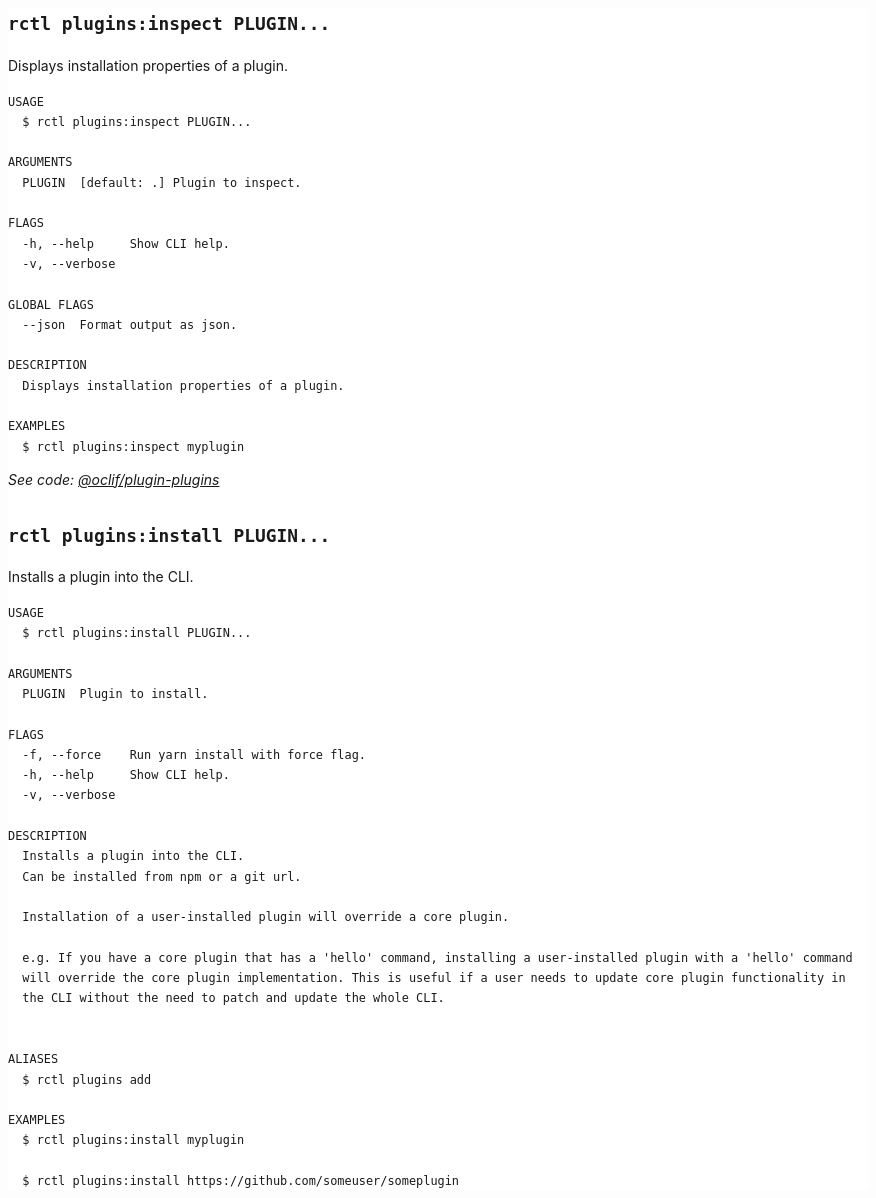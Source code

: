 ## `rctl plugins:inspect PLUGIN...`

Displays installation properties of a plugin.

```
USAGE
  $ rctl plugins:inspect PLUGIN...

ARGUMENTS
  PLUGIN  [default: .] Plugin to inspect.

FLAGS
  -h, --help     Show CLI help.
  -v, --verbose

GLOBAL FLAGS
  --json  Format output as json.

DESCRIPTION
  Displays installation properties of a plugin.

EXAMPLES
  $ rctl plugins:inspect myplugin
```

_See code: [@oclif/plugin-plugins](https://github.com/oclif/plugin-plugins/blob/v2.4.7/src/commands/plugins/inspect.ts)_

## `rctl plugins:install PLUGIN...`

Installs a plugin into the CLI.

```
USAGE
  $ rctl plugins:install PLUGIN...

ARGUMENTS
  PLUGIN  Plugin to install.

FLAGS
  -f, --force    Run yarn install with force flag.
  -h, --help     Show CLI help.
  -v, --verbose

DESCRIPTION
  Installs a plugin into the CLI.
  Can be installed from npm or a git url.

  Installation of a user-installed plugin will override a core plugin.

  e.g. If you have a core plugin that has a 'hello' command, installing a user-installed plugin with a 'hello' command
  will override the core plugin implementation. This is useful if a user needs to update core plugin functionality in
  the CLI without the need to patch and update the whole CLI.


ALIASES
  $ rctl plugins add

EXAMPLES
  $ rctl plugins:install myplugin 

  $ rctl plugins:install https://github.com/someuser/someplugin

```